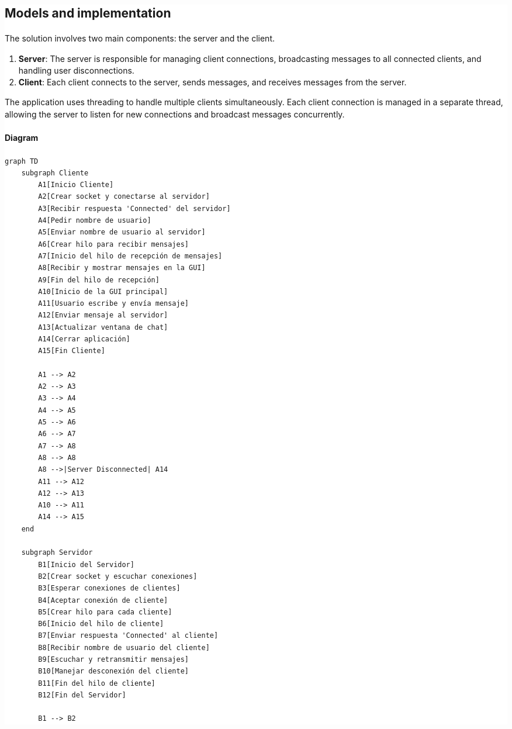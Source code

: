 ## **Models and implementation**

The solution involves two main components: the server and the client.

1. **Server**: The server is responsible for managing client connections, broadcasting messages to all connected clients, and handling user disconnections.
2. **Client**: Each client connects to the server, sends messages, and receives messages from the server.

The application uses threading to handle multiple clients simultaneously. Each client connection is managed in a separate thread, allowing the server to listen for new connections and broadcast messages concurrently.

#### Diagram

```mermaid
graph TD
    subgraph Cliente
        A1[Inicio Cliente]
        A2[Crear socket y conectarse al servidor]
        A3[Recibir respuesta 'Connected' del servidor]
        A4[Pedir nombre de usuario]
        A5[Enviar nombre de usuario al servidor]
        A6[Crear hilo para recibir mensajes]
        A7[Inicio del hilo de recepción de mensajes]
        A8[Recibir y mostrar mensajes en la GUI]
        A9[Fin del hilo de recepción]
        A10[Inicio de la GUI principal]
        A11[Usuario escribe y envía mensaje]
        A12[Enviar mensaje al servidor]
        A13[Actualizar ventana de chat]
        A14[Cerrar aplicación]
        A15[Fin Cliente]

        A1 --> A2
        A2 --> A3
        A3 --> A4
        A4 --> A5
        A5 --> A6
        A6 --> A7
        A7 --> A8
        A8 --> A8
        A8 -->|Server Disconnected| A14
        A11 --> A12
        A12 --> A13
        A10 --> A11
        A14 --> A15
    end

    subgraph Servidor
        B1[Inicio del Servidor]
        B2[Crear socket y escuchar conexiones]
        B3[Esperar conexiones de clientes]
        B4[Aceptar conexión de cliente]
        B5[Crear hilo para cada cliente]
        B6[Inicio del hilo de cliente]
        B7[Enviar respuesta 'Connected' al cliente]
        B8[Recibir nombre de usuario del cliente]
        B9[Escuchar y retransmitir mensajes]
        B10[Manejar desconexión del cliente]
        B11[Fin del hilo de cliente]
        B12[Fin del Servidor]

        B1 --> B2
```
